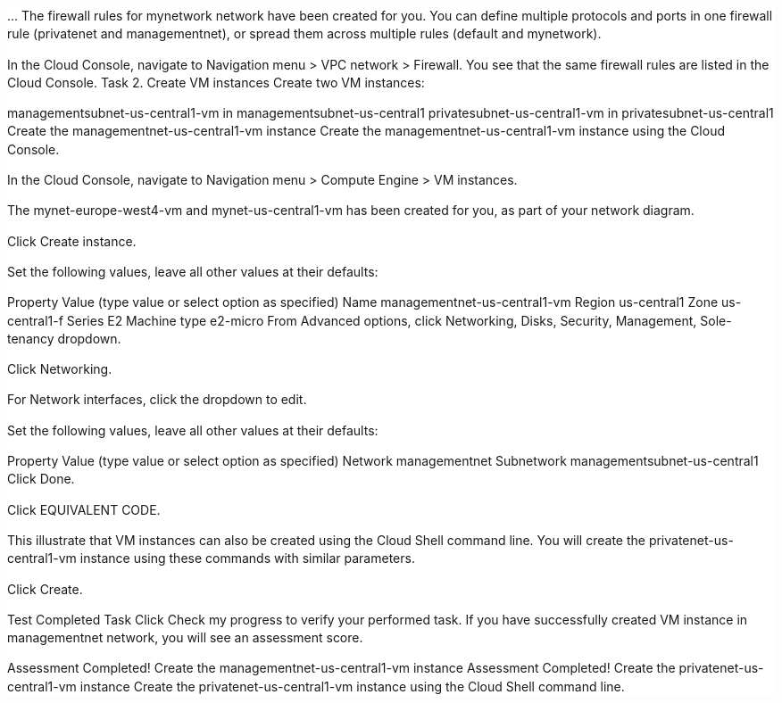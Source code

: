 ...
The firewall rules for mynetwork network have been created for you. You can define multiple protocols and ports in one firewall rule (privatenet and managementnet), or spread them across multiple rules (default and mynetwork).

In the Cloud Console, navigate to Navigation menu > VPC network > Firewall.
You see that the same firewall rules are listed in the Cloud Console.
Task 2. Create VM instances
Create two VM instances:

managementsubnet-us-central1-vm in managementsubnet-us-central1
privatesubnet-us-central1-vm in privatesubnet-us-central1
Create the managementnet-us-central1-vm instance
Create the managementnet-us-central1-vm instance using the Cloud Console.

In the Cloud Console, navigate to Navigation menu > Compute Engine > VM instances.

The mynet-europe-west4-vm and mynet-us-central1-vm has been created for you, as part of your network diagram.

Click Create instance.

Set the following values, leave all other values at their defaults:

Property	Value (type value or select option as specified)
Name	managementnet-us-central1-vm
Region	us-central1
Zone	us-central1-f
Series	E2
Machine type	e2-micro
From Advanced options, click Networking, Disks, Security, Management, Sole-tenancy dropdown.

Click Networking.

For Network interfaces, click the dropdown to edit.

Set the following values, leave all other values at their defaults:

Property	Value (type value or select option as specified)
Network	managementnet
Subnetwork	managementsubnet-us-central1
Click Done.

Click EQUIVALENT CODE.

This illustrate that VM instances can also be created using the Cloud Shell command line. You will create the privatenet-us-central1-vm instance using these commands with similar parameters.

Click Create.

Test Completed Task
Click Check my progress to verify your performed task. If you have successfully created VM instance in managementnet network, you will see an assessment score.

Assessment Completed!
Create the managementnet-us-central1-vm instance
Assessment Completed!
Create the privatenet-us-central1-vm instance
Create the privatenet-us-central1-vm instance using the Cloud Shell command line.
